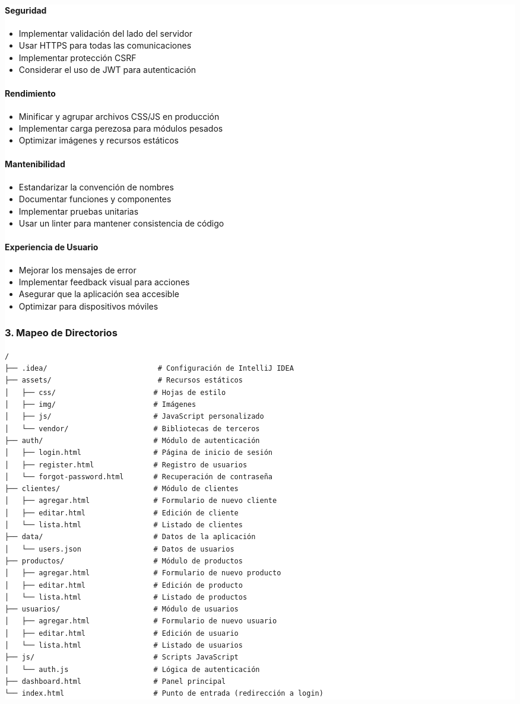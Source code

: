 #### Seguridad
- Implementar validación del lado del servidor
- Usar HTTPS para todas las comunicaciones
- Implementar protección CSRF
- Considerar el uso de JWT para autenticación

#### Rendimiento
- Minificar y agrupar archivos CSS/JS en producción
- Implementar carga perezosa para módulos pesados
- Optimizar imágenes y recursos estáticos

#### Mantenibilidad
- Estandarizar la convención de nombres
- Documentar funciones y componentes
- Implementar pruebas unitarias
- Usar un linter para mantener consistencia de código

#### Experiencia de Usuario
- Mejorar los mensajes de error
- Implementar feedback visual para acciones
- Asegurar que la aplicación sea accesible
- Optimizar para dispositivos móviles

### 3. Mapeo de Directorios

```
/
├── .idea/                          # Configuración de IntelliJ IDEA
├── assets/                         # Recursos estáticos
│   ├── css/                       # Hojas de estilo
│   ├── img/                       # Imágenes
│   ├── js/                        # JavaScript personalizado
│   └── vendor/                    # Bibliotecas de terceros
├── auth/                          # Módulo de autenticación
│   ├── login.html                 # Página de inicio de sesión
│   ├── register.html              # Registro de usuarios
│   └── forgot-password.html       # Recuperación de contraseña
├── clientes/                      # Módulo de clientes
│   ├── agregar.html               # Formulario de nuevo cliente
│   ├── editar.html                # Edición de cliente
│   └── lista.html                 # Listado de clientes
├── data/                          # Datos de la aplicación
│   └── users.json                 # Datos de usuarios
├── productos/                     # Módulo de productos
│   ├── agregar.html               # Formulario de nuevo producto
│   ├── editar.html                # Edición de producto
│   └── lista.html                 # Listado de productos
├── usuarios/                      # Módulo de usuarios
│   ├── agregar.html               # Formulario de nuevo usuario
│   ├── editar.html                # Edición de usuario
│   └── lista.html                 # Listado de usuarios
├── js/                            # Scripts JavaScript
│   └── auth.js                    # Lógica de autenticación
├── dashboard.html                 # Panel principal
└── index.html                     # Punto de entrada (redirección a login)
```
